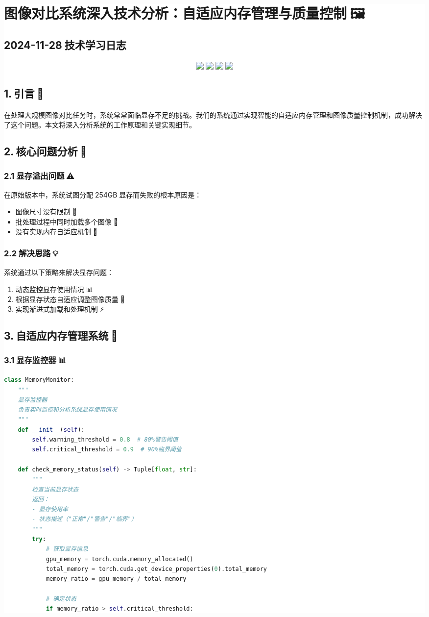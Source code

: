 # 图像对比系统深入技术分析：自适应内存管理与质量控制 🖼️

## 2024-11-28 技术学习日志

<div align="center">
  <img src="https://img.shields.io/badge/Python-3776AB?style=for-the-badge&logo=python&logoColor=white"/>
  <img src="https://img.shields.io/badge/PyTorch-EE4C2C?style=for-the-badge&logo=pytorch&logoColor=white"/>
  <img src="https://img.shields.io/badge/OpenCV-5C3EE8?style=for-the-badge&logo=opencv&logoColor=white"/>
  <img src="https://img.shields.io/badge/FastAPI-009688?style=for-the-badge&logo=fastapi&logoColor=white"/>
</div>

## 1. 引言 📝

在处理大规模图像对比任务时，系统常常面临显存不足的挑战。我们的系统通过实现智能的自适应内存管理和图像质量控制机制，成功解决了这个问题。本文将深入分析系统的工作原理和关键实现细节。

## 2. 核心问题分析 🎯

### 2.1 显存溢出问题 ⚠️
在原始版本中，系统试图分配 254GB 显存而失败的根本原因是：
- 图像尺寸没有限制 📏
- 批处理过程中同时加载多个图像 🔄
- 没有实现内存自适应机制 💾

### 2.2 解决思路 💡
系统通过以下策略来解决显存问题：
1. 动态监控显存使用情况 📊
2. 根据显存状态自适应调整图像质量 🔄
3. 实现渐进式加载和处理机制 ⚡

## 3. 自适应内存管理系统 🔧

### 3.1 显存监控器 📊
```python
class MemoryMonitor:
    """
    显存监控器
    负责实时监控和分析系统显存使用情况
    """
    def __init__(self):
        self.warning_threshold = 0.8  # 80%警告阈值
        self.critical_threshold = 0.9  # 90%临界阈值
        
    def check_memory_status(self) -> Tuple[float, str]:
        """
        检查当前显存状态
        返回：
        - 显存使用率
        - 状态描述（"正常"/"警告"/"临界"）
        """
        try:
            # 获取显存信息
            gpu_memory = torch.cuda.memory_allocated()
            total_memory = torch.cuda.get_device_properties(0).total_memory
            memory_ratio = gpu_memory / total_memory
            
            # 确定状态
            if memory_ratio > self.critical_threshold:
```